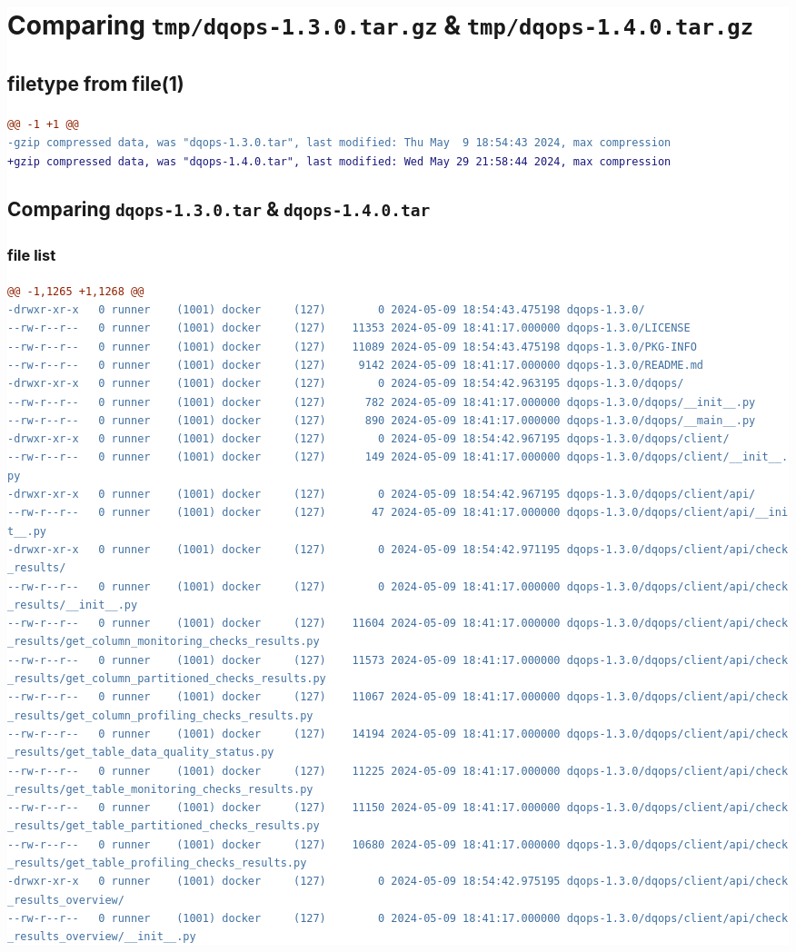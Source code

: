 # Comparing `tmp/dqops-1.3.0.tar.gz` & `tmp/dqops-1.4.0.tar.gz`

## filetype from file(1)

```diff
@@ -1 +1 @@
-gzip compressed data, was "dqops-1.3.0.tar", last modified: Thu May  9 18:54:43 2024, max compression
+gzip compressed data, was "dqops-1.4.0.tar", last modified: Wed May 29 21:58:44 2024, max compression
```

## Comparing `dqops-1.3.0.tar` & `dqops-1.4.0.tar`

### file list

```diff
@@ -1,1265 +1,1268 @@
-drwxr-xr-x   0 runner    (1001) docker     (127)        0 2024-05-09 18:54:43.475198 dqops-1.3.0/
--rw-r--r--   0 runner    (1001) docker     (127)    11353 2024-05-09 18:41:17.000000 dqops-1.3.0/LICENSE
--rw-r--r--   0 runner    (1001) docker     (127)    11089 2024-05-09 18:54:43.475198 dqops-1.3.0/PKG-INFO
--rw-r--r--   0 runner    (1001) docker     (127)     9142 2024-05-09 18:41:17.000000 dqops-1.3.0/README.md
-drwxr-xr-x   0 runner    (1001) docker     (127)        0 2024-05-09 18:54:42.963195 dqops-1.3.0/dqops/
--rw-r--r--   0 runner    (1001) docker     (127)      782 2024-05-09 18:41:17.000000 dqops-1.3.0/dqops/__init__.py
--rw-r--r--   0 runner    (1001) docker     (127)      890 2024-05-09 18:41:17.000000 dqops-1.3.0/dqops/__main__.py
-drwxr-xr-x   0 runner    (1001) docker     (127)        0 2024-05-09 18:54:42.967195 dqops-1.3.0/dqops/client/
--rw-r--r--   0 runner    (1001) docker     (127)      149 2024-05-09 18:41:17.000000 dqops-1.3.0/dqops/client/__init__.py
-drwxr-xr-x   0 runner    (1001) docker     (127)        0 2024-05-09 18:54:42.967195 dqops-1.3.0/dqops/client/api/
--rw-r--r--   0 runner    (1001) docker     (127)       47 2024-05-09 18:41:17.000000 dqops-1.3.0/dqops/client/api/__init__.py
-drwxr-xr-x   0 runner    (1001) docker     (127)        0 2024-05-09 18:54:42.971195 dqops-1.3.0/dqops/client/api/check_results/
--rw-r--r--   0 runner    (1001) docker     (127)        0 2024-05-09 18:41:17.000000 dqops-1.3.0/dqops/client/api/check_results/__init__.py
--rw-r--r--   0 runner    (1001) docker     (127)    11604 2024-05-09 18:41:17.000000 dqops-1.3.0/dqops/client/api/check_results/get_column_monitoring_checks_results.py
--rw-r--r--   0 runner    (1001) docker     (127)    11573 2024-05-09 18:41:17.000000 dqops-1.3.0/dqops/client/api/check_results/get_column_partitioned_checks_results.py
--rw-r--r--   0 runner    (1001) docker     (127)    11067 2024-05-09 18:41:17.000000 dqops-1.3.0/dqops/client/api/check_results/get_column_profiling_checks_results.py
--rw-r--r--   0 runner    (1001) docker     (127)    14194 2024-05-09 18:41:17.000000 dqops-1.3.0/dqops/client/api/check_results/get_table_data_quality_status.py
--rw-r--r--   0 runner    (1001) docker     (127)    11225 2024-05-09 18:41:17.000000 dqops-1.3.0/dqops/client/api/check_results/get_table_monitoring_checks_results.py
--rw-r--r--   0 runner    (1001) docker     (127)    11150 2024-05-09 18:41:17.000000 dqops-1.3.0/dqops/client/api/check_results/get_table_partitioned_checks_results.py
--rw-r--r--   0 runner    (1001) docker     (127)    10680 2024-05-09 18:41:17.000000 dqops-1.3.0/dqops/client/api/check_results/get_table_profiling_checks_results.py
-drwxr-xr-x   0 runner    (1001) docker     (127)        0 2024-05-09 18:54:42.975195 dqops-1.3.0/dqops/client/api/check_results_overview/
--rw-r--r--   0 runner    (1001) docker     (127)        0 2024-05-09 18:41:17.000000 dqops-1.3.0/dqops/client/api/check_results_overview/__init__.py
```
